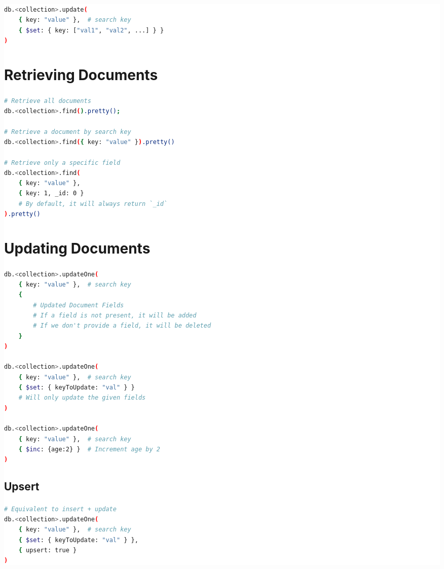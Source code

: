 ```sh
db.<collection>.update(
    { key: "value" },  # search key
    { $set: { key: ["val1", "val2", ...] } }
)
```

# Retrieving Documents

```sh
# Retrieve all documents
db.<collection>.find().pretty();

# Retrieve a document by search key
db.<collection>.find({ key: "value" }).pretty()

# Retrieve only a specific field
db.<collection>.find(
    { key: "value" },
    { key: 1, _id: 0 }
    # By default, it will always return `_id`
).pretty()
```

# Updating Documents

```sh
db.<collection>.updateOne(
    { key: "value" },  # search key
    {
        # Updated Document Fields
        # If a field is not present, it will be added
        # If we don't provide a field, it will be deleted
    }
)

db.<collection>.updateOne(
    { key: "value" },  # search key
    { $set: { keyToUpdate: "val" } }
    # Will only update the given fields
)

db.<collection>.updateOne(
    { key: "value" },  # search key
    { $inc: {age:2} }  # Increment age by 2
)
```

## Upsert

```sh
# Equivalent to insert + update
db.<collection>.updateOne(
    { key: "value" },  # search key
    { $set: { keyToUpdate: "val" } },
    { upsert: true }
)
```
